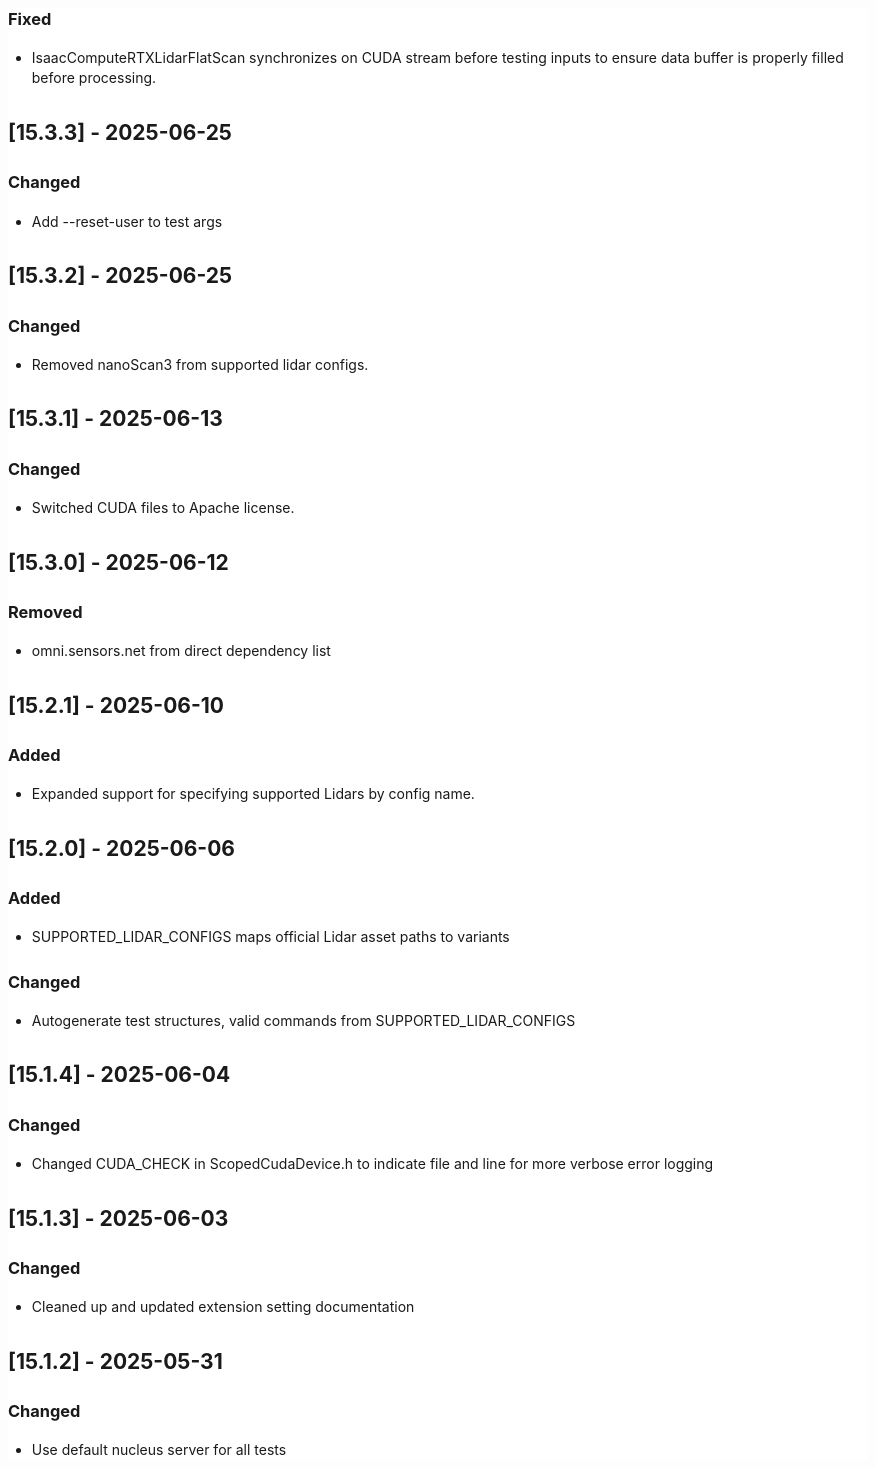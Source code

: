 ### Fixed
- IsaacComputeRTXLidarFlatScan synchronizes on CUDA stream before testing inputs to ensure data buffer is properly filled before processing.

## [15.3.3] - 2025-06-25
### Changed
- Add --reset-user to test args

## [15.3.2] - 2025-06-25
### Changed
- Removed nanoScan3 from supported lidar configs.

## [15.3.1] - 2025-06-13
### Changed
- Switched CUDA files to Apache license.

## [15.3.0] - 2025-06-12
### Removed
- omni.sensors.net from direct dependency list

## [15.2.1] - 2025-06-10
### Added
- Expanded support for specifying supported Lidars by config name.

## [15.2.0] - 2025-06-06
### Added
- SUPPORTED_LIDAR_CONFIGS maps official Lidar asset paths to variants

### Changed
- Autogenerate test structures, valid commands from SUPPORTED_LIDAR_CONFIGS

## [15.1.4] - 2025-06-04
### Changed
- Changed CUDA_CHECK in ScopedCudaDevice.h to indicate file and line for more verbose error logging

## [15.1.3] - 2025-06-03
### Changed
- Cleaned up and updated extension setting documentation

## [15.1.2] - 2025-05-31
### Changed
- Use default nucleus server for all tests
